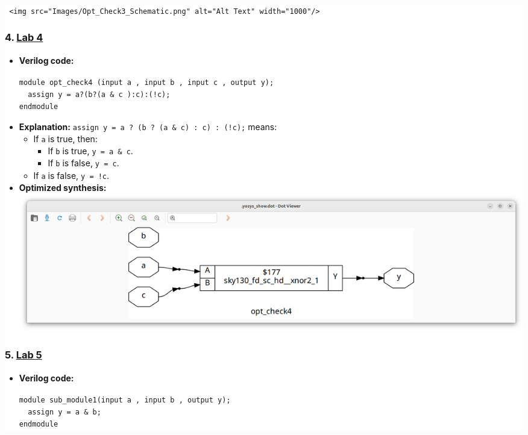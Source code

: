     <img src="Images/Opt_Check3_Schematic.png" alt="Alt Text" width="1000"/>

### 4. <ins>Lab 4</ins>
   - **Verilog code:**
     ```
     module opt_check4 (input a , input b , input c , output y);
       assign y = a?(b?(a & c ):c):(!c);
     endmodule
     ```
   - **Explanation:**
     `assign y = a ? (b ? (a & c) : c) : (!c);` means:
       * If `a` is true, then:
         * If `b` is true, `y = a & c`.
         * If `b` is false, `y = c`.
       * If `a` is false, `y = !c`.
   - **Optimized synthesis:**
     <img src="Images/Opt_Check4_Schematic.png" alt="Alt Text" width="1000"/>

### 5. <ins>Lab 5</ins>
   - **Verilog code:**
     ```
     module sub_module1(input a , input b , output y);
       assign y = a & b;
     endmodule
